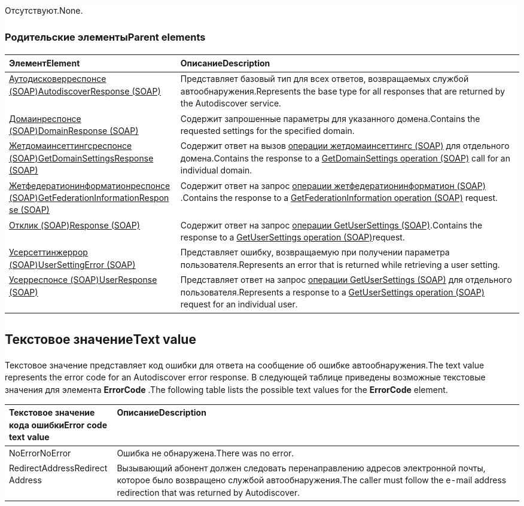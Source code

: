 <span data-ttu-id="48e3e-111">Отсутствуют.</span><span class="sxs-lookup"><span data-stu-id="48e3e-111">None.</span></span>
  
### <a name="parent-elements"></a><span data-ttu-id="48e3e-112">Родительские элементы</span><span class="sxs-lookup"><span data-stu-id="48e3e-112">Parent elements</span></span>

|<span data-ttu-id="48e3e-113">**Элемент**</span><span class="sxs-lookup"><span data-stu-id="48e3e-113">**Element**</span></span>|<span data-ttu-id="48e3e-114">**Описание**</span><span class="sxs-lookup"><span data-stu-id="48e3e-114">**Description**</span></span>|
|:-----|:-----|
|[<span data-ttu-id="48e3e-115">Аутодисковерреспонсе (SOAP)</span><span class="sxs-lookup"><span data-stu-id="48e3e-115">AutodiscoverResponse (SOAP)</span></span>](autodiscoverresponse-soap.md) <br/> |<span data-ttu-id="48e3e-116">Представляет базовый тип для всех ответов, возвращаемых службой автообнаружения.</span><span class="sxs-lookup"><span data-stu-id="48e3e-116">Represents the base type for all responses that are returned by the Autodiscover service.</span></span>  <br/> |
|[<span data-ttu-id="48e3e-117">Домаинреспонсе (SOAP)</span><span class="sxs-lookup"><span data-stu-id="48e3e-117">DomainResponse (SOAP)</span></span>](domainresponse-soap.md) <br/> |<span data-ttu-id="48e3e-118">Содержит запрошенные параметры для указанного домена.</span><span class="sxs-lookup"><span data-stu-id="48e3e-118">Contains the requested settings for the specified domain.</span></span>  <br/> |
|[<span data-ttu-id="48e3e-119">Жетдомаинсеттингсреспонсе (SOAP)</span><span class="sxs-lookup"><span data-stu-id="48e3e-119">GetDomainSettingsResponse (SOAP)</span></span>](getdomainsettingsresponse-soap.md) <br/> |<span data-ttu-id="48e3e-120">Содержит ответ на вызов [операции жетдомаинсеттингс (SOAP)](getdomainsettings-operation-soap.md) для отдельного домена.</span><span class="sxs-lookup"><span data-stu-id="48e3e-120">Contains the response to a [GetDomainSettings operation (SOAP)](getdomainsettings-operation-soap.md) call for an individual domain.</span></span>  <br/> |
|[<span data-ttu-id="48e3e-121">Жетфедератионинформатионреспонсе (SOAP)</span><span class="sxs-lookup"><span data-stu-id="48e3e-121">GetFederationInformationResponse (SOAP)</span></span>](getfederationinformationresponse-soap.md) <br/> |<span data-ttu-id="48e3e-122">Содержит ответ на запрос [операции жетфедератионинформатион (SOAP)](getfederationinformation-operation-soap.md) .</span><span class="sxs-lookup"><span data-stu-id="48e3e-122">Contains the response to a [GetFederationInformation operation (SOAP)](getfederationinformation-operation-soap.md) request.</span></span>  <br/> |
|[<span data-ttu-id="48e3e-123">Отклик (SOAP)</span><span class="sxs-lookup"><span data-stu-id="48e3e-123">Response (SOAP)</span></span>](response-soap.md) <br/> |<span data-ttu-id="48e3e-124">Содержит ответ на запрос [операции GetUserSettings (SOAP)](getusersettings-operation-soap.md).</span><span class="sxs-lookup"><span data-stu-id="48e3e-124">Contains the response to a [GetUserSettings operation (SOAP)](getusersettings-operation-soap.md)request.</span></span>  <br/> |
|[<span data-ttu-id="48e3e-125">Усерсеттинжеррор (SOAP)</span><span class="sxs-lookup"><span data-stu-id="48e3e-125">UserSettingError (SOAP)</span></span>](usersettingerror-soap.md) <br/> |<span data-ttu-id="48e3e-126">Представляет ошибку, возвращаемую при получении параметра пользователя.</span><span class="sxs-lookup"><span data-stu-id="48e3e-126">Represents an error that is returned while retrieving a user setting.</span></span>  <br/> |
|[<span data-ttu-id="48e3e-127">Усерреспонсе (SOAP)</span><span class="sxs-lookup"><span data-stu-id="48e3e-127">UserResponse (SOAP)</span></span>](userresponse-soap.md) <br/> |<span data-ttu-id="48e3e-128">Представляет ответ на запрос [операции GetUserSettings (SOAP)](getusersettings-operation-soap.md) для отдельного пользователя.</span><span class="sxs-lookup"><span data-stu-id="48e3e-128">Represents a response to a [GetUserSettings operation (SOAP)](getusersettings-operation-soap.md) request for an individual user.</span></span>  <br/> |
   
## <a name="text-value"></a><span data-ttu-id="48e3e-129">Текстовое значение</span><span class="sxs-lookup"><span data-stu-id="48e3e-129">Text value</span></span>

<span data-ttu-id="48e3e-130">Текстовое значение представляет код ошибки для ответа на сообщение об ошибке автообнаружения.</span><span class="sxs-lookup"><span data-stu-id="48e3e-130">The text value represents the error code for an Autodiscover error response.</span></span> <span data-ttu-id="48e3e-131">В следующей таблице приведены возможные текстовые значения для элемента **ErrorCode** .</span><span class="sxs-lookup"><span data-stu-id="48e3e-131">The following table lists the possible text values for the **ErrorCode** element.</span></span> 
  
|<span data-ttu-id="48e3e-132">**Текстовое значение кода ошибки**</span><span class="sxs-lookup"><span data-stu-id="48e3e-132">**Error code text value**</span></span>|<span data-ttu-id="48e3e-133">**Описание**</span><span class="sxs-lookup"><span data-stu-id="48e3e-133">**Description**</span></span>|
|:-----|:-----|
|<span data-ttu-id="48e3e-134">NoError</span><span class="sxs-lookup"><span data-stu-id="48e3e-134">NoError</span></span>  <br/> |<span data-ttu-id="48e3e-135">Ошибка не обнаружена.</span><span class="sxs-lookup"><span data-stu-id="48e3e-135">There was no error.</span></span>  <br/> |
|<span data-ttu-id="48e3e-136">RedirectAddress</span><span class="sxs-lookup"><span data-stu-id="48e3e-136">RedirectAddress</span></span>  <br/> |<span data-ttu-id="48e3e-137">Вызывающий абонент должен следовать перенаправлению адресов электронной почты, которое было возвращено службой автообнаружения.</span><span class="sxs-lookup"><span data-stu-id="48e3e-137">The caller must follow the e-mail address redirection that was returned by Autodiscover.</span></span>  <br/> |